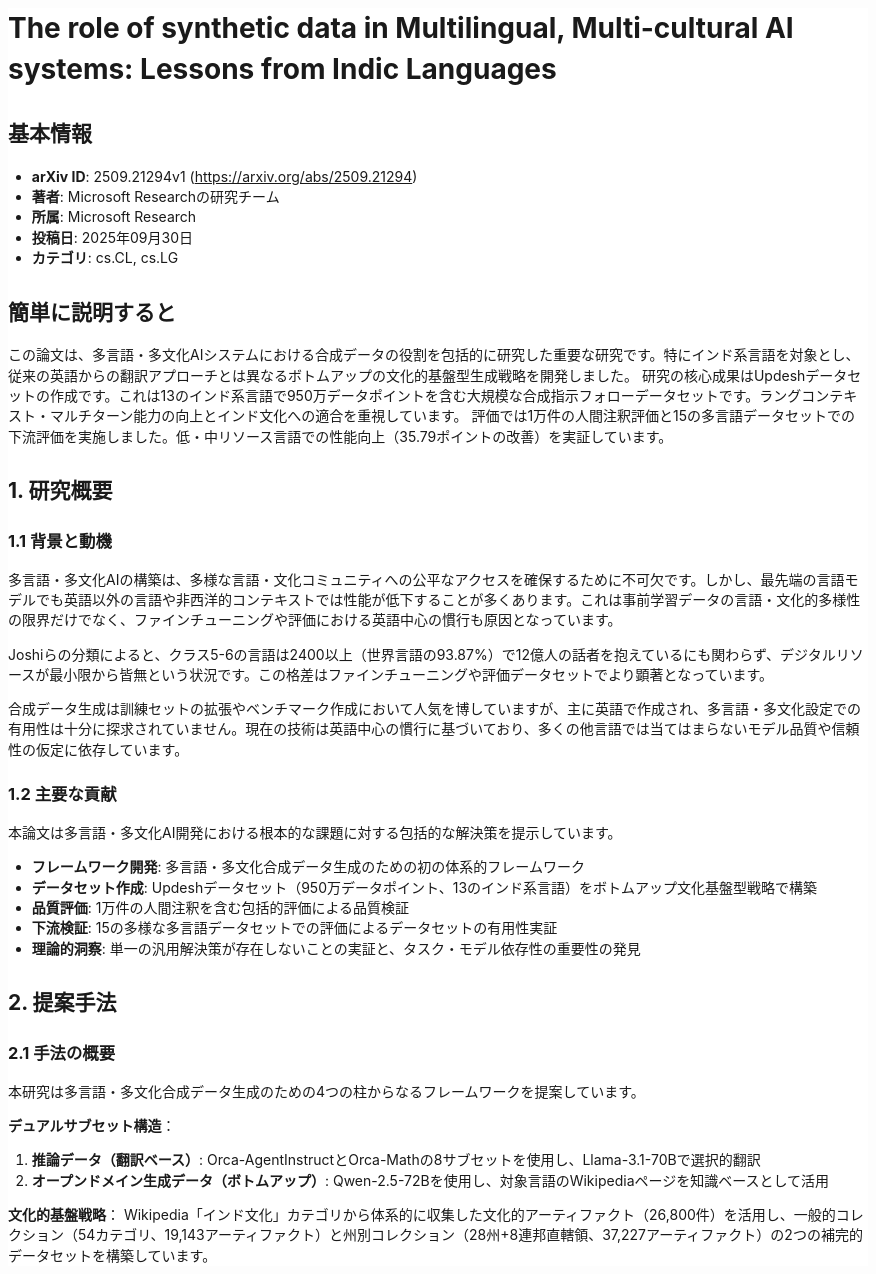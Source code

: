 # The role of synthetic data in Multilingual, Multi-cultural AI systems: Lessons from Indic Languages

## 基本情報
- **arXiv ID**: 2509.21294v1 (https://arxiv.org/abs/2509.21294)
- **著者**: Microsoft Researchの研究チーム
- **所属**: Microsoft Research
- **投稿日**: 2025年09月30日
- **カテゴリ**: cs.CL, cs.LG

## 簡単に説明すると
この論文は、多言語・多文化AIシステムにおける合成データの役割を包括的に研究した重要な研究です。特にインド系言語を対象とし、従来の英語からの翻訳アプローチとは異なるボトムアップの文化的基盤型生成戦略を開発しました。
研究の核心成果はUpdeshデータセットの作成です。これは13のインド系言語で950万データポイントを含む大規模な合成指示フォローデータセットです。ラングコンテキスト・マルチターン能力の向上とインド文化への適合を重視しています。
評価では1万件の人間注釈評価と15の多言語データセットでの下流評価を実施しました。低・中リソース言語での性能向上（35.79ポイントの改善）を実証しています。

## 1. 研究概要
### 1.1 背景と動機
多言語・多文化AIの構築は、多様な言語・文化コミュニティへの公平なアクセスを確保するために不可欠です。しかし、最先端の言語モデルでも英語以外の言語や非西洋的コンテキストでは性能が低下することが多くあります。これは事前学習データの言語・文化的多様性の限界だけでなく、ファインチューニングや評価における英語中心の慣行も原因となっています。

Joshiらの分類によると、クラス5-6の言語は2400以上（世界言語の93.87%）で12億人の話者を抱えているにも関わらず、デジタルリソースが最小限から皆無という状況です。この格差はファインチューニングや評価データセットでより顕著となっています。

合成データ生成は訓練セットの拡張やベンチマーク作成において人気を博していますが、主に英語で作成され、多言語・多文化設定での有用性は十分に探求されていません。現在の技術は英語中心の慣行に基づいており、多くの他言語では当てはまらないモデル品質や信頼性の仮定に依存しています。

### 1.2 主要な貢献
本論文は多言語・多文化AI開発における根本的な課題に対する包括的な解決策を提示しています。

- **フレームワーク開発**: 多言語・多文化合成データ生成のための初の体系的フレームワーク
- **データセット作成**: Updeshデータセット（950万データポイント、13のインド系言語）をボトムアップ文化基盤型戦略で構築
- **品質評価**: 1万件の人間注釈を含む包括的評価による品質検証
- **下流検証**: 15の多様な多言語データセットでの評価によるデータセットの有用性実証
- **理論的洞察**: 単一の汎用解決策が存在しないことの実証と、タスク・モデル依存性の重要性の発見

## 2. 提案手法
### 2.1 手法の概要
本研究は多言語・多文化合成データ生成のための4つの柱からなるフレームワークを提案しています。

**デュアルサブセット構造**：
1. **推論データ（翻訳ベース）**: Orca-AgentInstructとOrca-Mathの8サブセットを使用し、Llama-3.1-70Bで選択的翻訳
2. **オープンドメイン生成データ（ボトムアップ）**: Qwen-2.5-72Bを使用し、対象言語のWikipediaページを知識ベースとして活用

**文化的基盤戦略**：
Wikipedia「インド文化」カテゴリから体系的に収集した文化的アーティファクト（26,800件）を活用し、一般的コレクション（54カテゴリ、19,143アーティファクト）と州別コレクション（28州+8連邦直轄領、37,227アーティファクト）の2つの補完的データセットを構築しています。
